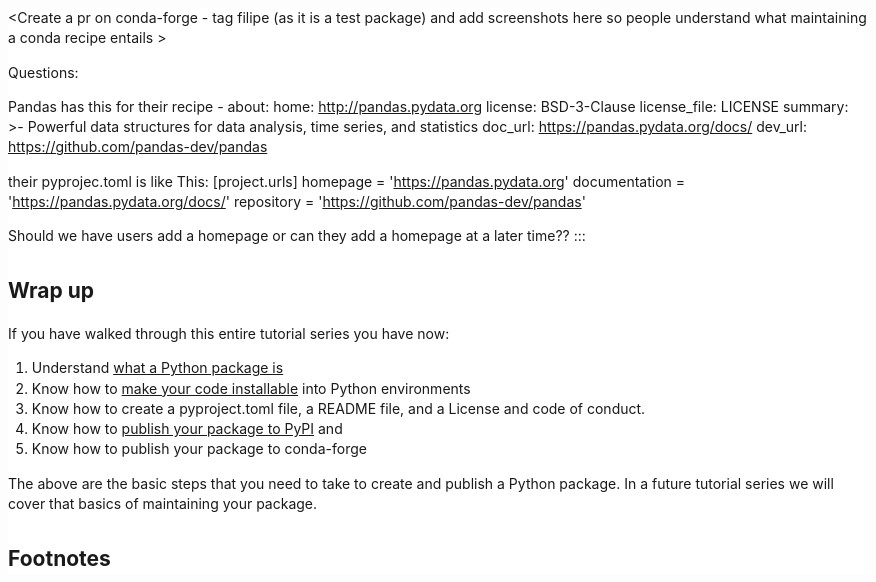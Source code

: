 <Create a pr on conda-forge - tag filipe (as it is a test package) and add screenshots here so people understand what maintaining a conda recipe entails >


Questions:

Pandas has this for their recipe  -
about:
  home: http://pandas.pydata.org
  license: BSD-3-Clause
  license_file: LICENSE
  summary: >-
    Powerful data structures for data analysis, time series, and statistics
  doc_url: https://pandas.pydata.org/docs/
  dev_url: https://github.com/pandas-dev/pandas

their pyprojec.toml is like This:
[project.urls]
homepage = 'https://pandas.pydata.org'
documentation = 'https://pandas.pydata.org/docs/'
repository = 'https://github.com/pandas-dev/pandas'

Should we have users add a homepage or can they add a homepage at a later time??
:::

## <i class="fa-solid fa-hands-bubbles"></i> Wrap up

If you have walked through this entire tutorial series you have now:

1. Understand [what a Python package is ](intro.md)
2. Know how to [make your code installable](1-installable-code.md) into Python environments
3. Know how to create a pyproject.toml file, a README file, and a License and code of conduct.
4. Know how to [publish your package to PyPI](publish-pypi.md) and
5. Know how to publish your package to conda-forge

The above are the basic steps that you need to take to create and publish a Python package. In a future tutorial series we will cover that basics of maintaining your package.

## Footnotes

[^grayskull]: [Grayskull blogpost](https://conda-forge.org/blog/2020/03/05/grayskull/)
